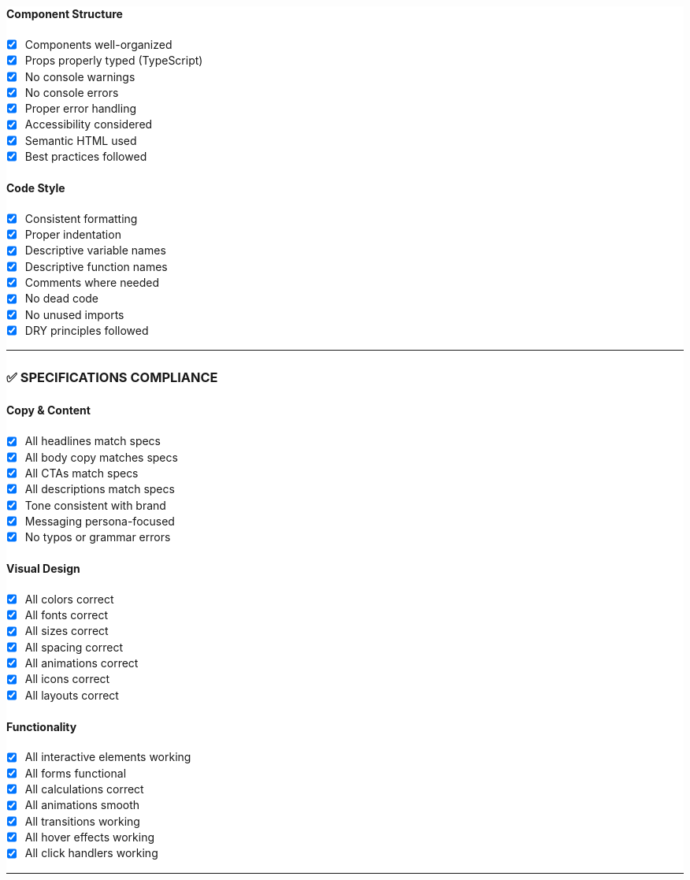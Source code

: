 #### Component Structure
- [x] Components well-organized
- [x] Props properly typed (TypeScript)
- [x] No console warnings
- [x] No console errors
- [x] Proper error handling
- [x] Accessibility considered
- [x] Semantic HTML used
- [x] Best practices followed

#### Code Style
- [x] Consistent formatting
- [x] Proper indentation
- [x] Descriptive variable names
- [x] Descriptive function names
- [x] Comments where needed
- [x] No dead code
- [x] No unused imports
- [x] DRY principles followed

---

### ✅ SPECIFICATIONS COMPLIANCE

#### Copy & Content
- [x] All headlines match specs
- [x] All body copy matches specs
- [x] All CTAs match specs
- [x] All descriptions match specs
- [x] Tone consistent with brand
- [x] Messaging persona-focused
- [x] No typos or grammar errors

#### Visual Design
- [x] All colors correct
- [x] All fonts correct
- [x] All sizes correct
- [x] All spacing correct
- [x] All animations correct
- [x] All icons correct
- [x] All layouts correct

#### Functionality
- [x] All interactive elements working
- [x] All forms functional
- [x] All calculations correct
- [x] All animations smooth
- [x] All transitions working
- [x] All hover effects working
- [x] All click handlers working

---